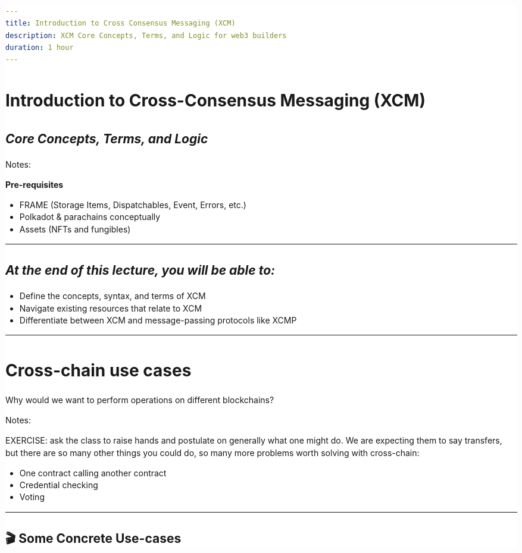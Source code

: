 ```yaml
---
title: Introduction to Cross Consensus Messaging (XCM)
description: XCM Core Concepts, Terms, and Logic for web3 builders
duration: 1 hour
---
```


# Introduction to Cross-Consensus Messaging (XCM)

## _Core Concepts, Terms, and Logic_

Notes:

**Pre-requisites**

- FRAME (Storage Items, Dispatchables, Event, Errors, etc.)
- Polkadot & parachains conceptually
- Assets (NFTs and fungibles)


----

## _At the end of this lecture, you will be able to:_

<pba-flex center>

- Define the concepts, syntax, and terms of XCM
- Navigate existing resources that relate to XCM
- Differentiate between XCM and message-passing protocols like XCMP

---

# Cross-chain use cases

Why would we want to perform operations on different blockchains?

Notes:

EXERCISE: ask the class to raise hands and postulate on generally what one might do.
We are expecting them to say transfers, but there are so many other things you could do, so many more problems worth solving with cross-chain:

- One contract calling another contract
- Credential checking
- Voting


----

## 🎬 Some Concrete Use-cases

<pba-flex center>
